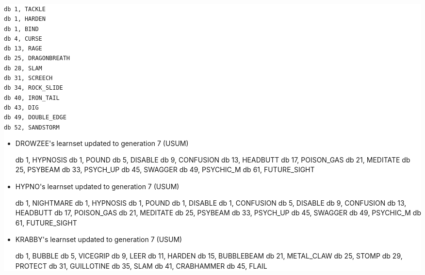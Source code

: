 	db 1, TACKLE
	db 1, HARDEN
	db 1, BIND
	db 4, CURSE
	db 13, RAGE
	db 25, DRAGONBREATH
	db 28, SLAM
	db 31, SCREECH
	db 34, ROCK_SLIDE
	db 40, IRON_TAIL
	db 43, DIG
	db 49, DOUBLE_EDGE
	db 52, SANDSTORM

- DROWZEE's learnset updated to generation 7 (USUM)

	db 1, HYPNOSIS
	db 1, POUND
	db 5, DISABLE
	db 9, CONFUSION
	db 13, HEADBUTT
	db 17, POISON_GAS
	db 21, MEDITATE
	db 25, PSYBEAM
	db 33, PSYCH_UP
	db 45, SWAGGER
	db 49, PSYCHIC_M
	db 61, FUTURE_SIGHT

- HYPNO's learnset updated to generation 7 (USUM)

	db 1, NIGHTMARE
	db 1, HYPNOSIS
	db 1, POUND
	db 1, DISABLE
	db 1, CONFUSION
	db 5, DISABLE
	db 9, CONFUSION
	db 13, HEADBUTT
	db 17, POISON_GAS
	db 21, MEDITATE
	db 25, PSYBEAM
	db 33, PSYCH_UP
	db 45, SWAGGER
	db 49, PSYCHIC_M
	db 61, FUTURE_SIGHT

- KRABBY's learnset updated to generation 7 (USUM)

	db 1, BUBBLE
	db 5, VICEGRIP
	db 9, LEER
	db 11, HARDEN
	db 15, BUBBLEBEAM
	db 21, METAL_CLAW
	db 25, STOMP
	db 29, PROTECT
	db 31, GUILLOTINE
	db 35, SLAM
	db 41, CRABHAMMER
	db 45, FLAIL
